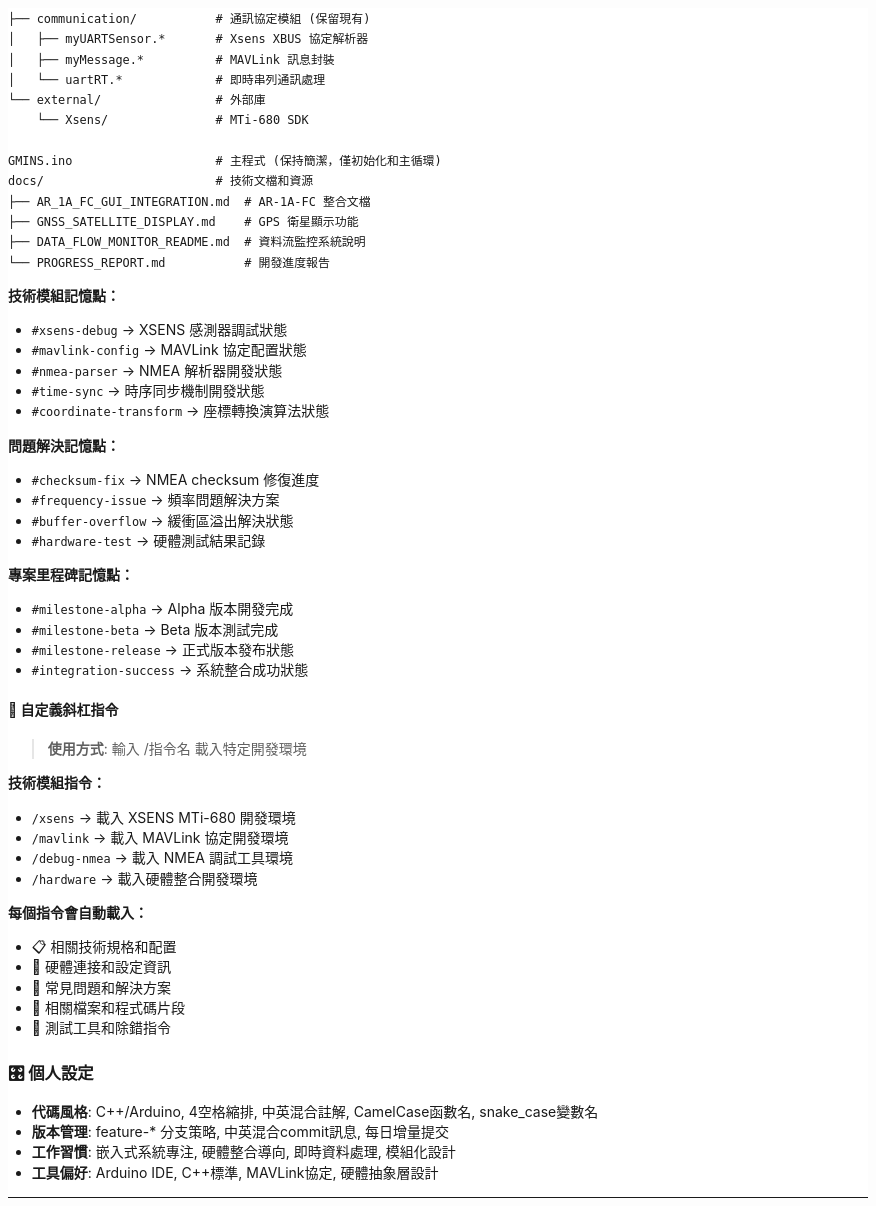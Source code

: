 ```
├── communication/           # 通訊協定模組 (保留現有)  
│   ├── myUARTSensor.*       # Xsens XBUS 協定解析器
│   ├── myMessage.*          # MAVLink 訊息封裝
│   └── uartRT.*             # 即時串列通訊處理
└── external/                # 外部庫
    └── Xsens/               # MTi-680 SDK

GMINS.ino                    # 主程式 (保持簡潔，僅初始化和主循環)
docs/                        # 技術文檔和資源
├── AR_1A_FC_GUI_INTEGRATION.md  # AR-1A-FC 整合文檔
├── GNSS_SATELLITE_DISPLAY.md    # GPS 衛星顯示功能
├── DATA_FLOW_MONITOR_README.md  # 資料流監控系統說明
└── PROGRESS_REPORT.md           # 開發進度報告
```


**技術模組記憶點：**
- `#xsens-debug` → XSENS 感測器調試狀態
- `#mavlink-config` → MAVLink 協定配置狀態
- `#nmea-parser` → NMEA 解析器開發狀態
- `#time-sync` → 時序同步機制開發狀態
- `#coordinate-transform` → 座標轉換演算法狀態

**問題解決記憶點：**
- `#checksum-fix` → NMEA checksum 修復進度
- `#frequency-issue` → 頻率問題解決方案
- `#buffer-overflow` → 緩衝區溢出解決狀態
- `#hardware-test` → 硬體測試結果記錄

**專案里程碑記憶點：**
- `#milestone-alpha` → Alpha 版本開發完成
- `#milestone-beta` → Beta 版本測試完成
- `#milestone-release` → 正式版本發布狀態
- `#integration-success` → 系統整合成功狀態

#### 🔧 **自定義斜杠指令**
> **使用方式**: 輸入 /指令名 載入特定開發環境

**技術模組指令：**
- `/xsens` → 載入 XSENS MTi-680 開發環境
- `/mavlink` → 載入 MAVLink 協定開發環境
- `/debug-nmea` → 載入 NMEA 調試工具環境
- `/hardware` → 載入硬體整合開發環境

**每個指令會自動載入：**
- 📋 相關技術規格和配置
- 🔧 硬體連接和設定資訊
- 🐛 常見問題和解決方案
- 📁 相關檔案和程式碼片段
- 🧪 測試工具和除錯指令

### 🎛️ **個人設定**
- **代碼風格**: C++/Arduino, 4空格縮排, 中英混合註解, CamelCase函數名, snake_case變數名
- **版本管理**: feature-* 分支策略, 中英混合commit訊息, 每日增量提交
- **工作習慣**: 嵌入式系統專注, 硬體整合導向, 即時資料處理, 模組化設計
- **工具偏好**: Arduino IDE, C++標準, MAVLink協定, 硬體抽象層設計

---